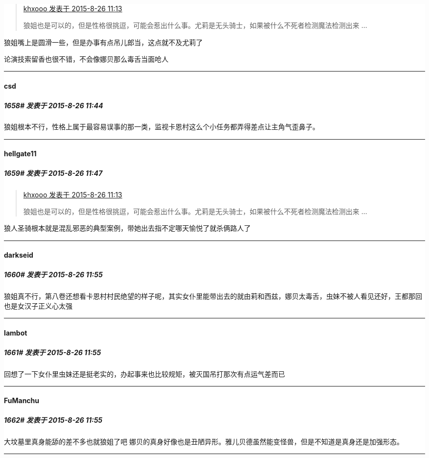 
<blockquote><a href="httphttps://bbs.saraba1st.com/2b/forum.php?mod=redirect&amp;goto=findpost&amp;pid=29971514&amp;ptid=1105959" target="_blank">khxooo 发表于 2015-8-26 11:13</a>

狼姐也是可以的，但是性格很挑逗，可能会惹出什么事。尤莉是无头骑士，如果被什么不死者检测魔法检测出来 ...</blockquote>
狼姐嘴上是圆滑一些，但是办事有点吊儿郎当，这点就不及尤莉了

论演技索留香也很不错，不会像娜贝那么毒舌当面呛人


-----

####  csd  
##### 1658#       发表于 2015-8-26 11:44


狼姐根本不行，性格上属于最容易误事的那一类，监视卡恩村这么个小任务都弄得差点让主角气歪鼻子。


-----

####  hellgate11  
##### 1659#       发表于 2015-8-26 11:47


<blockquote><a href="httphttps://bbs.saraba1st.com/2b/forum.php?mod=redirect&amp;goto=findpost&amp;pid=29971514&amp;ptid=1105959" target="_blank">khxooo 发表于 2015-8-26 11:13</a>

狼姐也是可以的，但是性格很挑逗，可能会惹出什么事。尤莉是无头骑士，如果被什么不死者检测魔法检测出来 ...</blockquote>
狼人圣骑根本就是混乱邪恶的典型案例，带她出去指不定哪天愉悦了就杀俩路人了


-----

####  darkseid  
##### 1660#       发表于 2015-8-26 11:55


狼姐真不行，第八卷还想看卡恩村村民绝望的样子呢，其实女仆里能带出去的就由莉和西兹，娜贝太毒舌，虫妹不被人看见还好，王都那回也是女汉子正义心太强


-----

####  Iambot  
##### 1661#       发表于 2015-8-26 11:55


回想了一下女仆里虫妹还是挺老实的，办起事来也比较规矩，被灭国吊打那次有点运气差而已


-----

####  FuManchu  
##### 1662#       发表于 2015-8-26 11:55


大坟墓里真身能舔的差不多也就狼姐了吧 娜贝的真身好像也是丑陋异形。雅儿贝德虽然能变怪兽，但是不知道是真身还是加强形态。


-----
